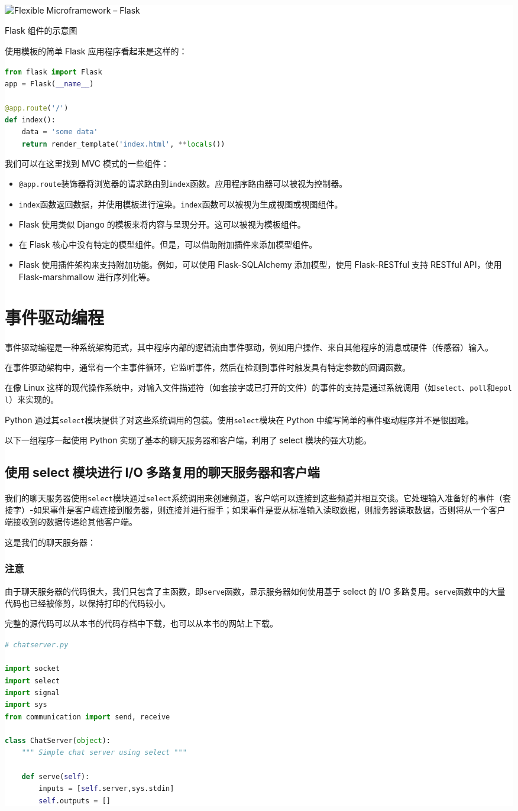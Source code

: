 ![Flexible Microframework – Flask](https://github.com/OpenDocCN/freelearn-python-pt2-zh/raw/master/docs/sw-arch-py/img/image00492.jpeg)

Flask 组件的示意图

使用模板的简单 Flask 应用程序看起来是这样的：

```py
from flask import Flask
app = Flask(__name__)

@app.route('/')
def index():
    data = 'some data'
    return render_template('index.html', **locals())
```

我们可以在这里找到 MVC 模式的一些组件：

+   `@app.route`装饰器将浏览器的请求路由到`index`函数。应用程序路由器可以被视为控制器。

+   `index`函数返回数据，并使用模板进行渲染。`index`函数可以被视为生成视图或视图组件。

+   Flask 使用类似 Django 的模板来将内容与呈现分开。这可以被视为模板组件。

+   在 Flask 核心中没有特定的模型组件。但是，可以借助附加插件来添加模型组件。

+   Flask 使用插件架构来支持附加功能。例如，可以使用 Flask-SQLAlchemy 添加模型，使用 Flask-RESTful 支持 RESTful API，使用 Flask-marshmallow 进行序列化等。

# 事件驱动编程

事件驱动编程是一种系统架构范式，其中程序内部的逻辑流由事件驱动，例如用户操作、来自其他程序的消息或硬件（传感器）输入。

在事件驱动架构中，通常有一个主事件循环，它监听事件，然后在检测到事件时触发具有特定参数的回调函数。

在像 Linux 这样的现代操作系统中，对输入文件描述符（如套接字或已打开的文件）的事件的支持是通过系统调用（如`select`、`poll`和`epoll`）来实现的。

Python 通过其`select`模块提供了对这些系统调用的包装。使用`select`模块在 Python 中编写简单的事件驱动程序并不是很困难。

以下一组程序一起使用 Python 实现了基本的聊天服务器和客户端，利用了 select 模块的强大功能。

## 使用 select 模块进行 I/O 多路复用的聊天服务器和客户端

我们的聊天服务器使用`select`模块通过`select`系统调用来创建频道，客户端可以连接到这些频道并相互交谈。它处理输入准备好的事件（套接字）-如果事件是客户端连接到服务器，则连接并进行握手；如果事件是要从标准输入读取数据，则服务器读取数据，否则将从一个客户端接收到的数据传递给其他客户端。

这是我们的聊天服务器：

### 注意

由于聊天服务器的代码很大，我们只包含了主函数，即`serve`函数，显示服务器如何使用基于 select 的 I/O 多路复用。`serve`函数中的大量代码也已经被修剪，以保持打印的代码较小。

完整的源代码可以从本书的代码存档中下载，也可以从本书的网站上下载。

```py
# chatserver.py

import socket
import select
import signal
import sys
from communication import send, receive

class ChatServer(object):
    """ Simple chat server using select """

    def serve(self):
        inputs = [self.server,sys.stdin]
        self.outputs = []

```